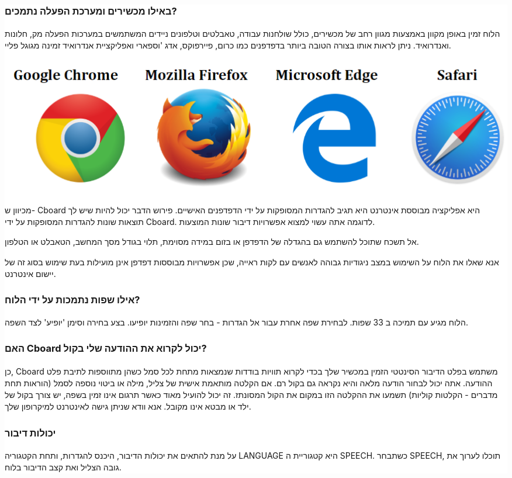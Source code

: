 ### <a name='WhatdevicesandOSaresupported'></a>באילו מכשירים ומערכת הפעלה נתמכים?

הלוח זמין באופן מקוון באמצעות מגוון רחב של מכשירים, כולל שולחנות עבודה, טאבלטים וטלפונים ניידים המשתמשים במערכות הפעלה מק, חלונות ואנדרואיד. ניתן לראות אותו בצורה הטובה ביותר בדפדפנים כמו כרום, פיירפוקס, אדג 'וספארי ואפליקציית אנדרואיד זמינה מגוגל פליי.

![תמיכה בדפדפנים](/images/help/browsers.png "Browser support")

מכיוון ש- Cboard היא אפליקציה מבוססת אינטרנט היא תגיב להגדרות המסופקות על ידי הדפדפנים האישיים. פירוש הדבר יכול להיות שיש לך תוצאות שונות להגדרות המסופקות על ידי Cboard. לדוגמה אתה עשוי למצוא אפשרויות דיבור שונות המוצעות.

אל תשכח שתוכל להשתמש גם בהגדלה של הדפדפן או בזום במידה מסוימת, תלוי בגודל מסך המחשב, הטאבלט או הטלפון.

אנא שאלו את הלוח על השימוש במצב ניגודיות גבוהה לאנשים עם לקות ראייה, שכן אפשרויות מבוססות דפדפן אינן מועילות בעת שימוש בסוג זה של יישום אינטרנט.

### <a name='WhichlanguagesaresupportedbyCboard'></a>אילו שפות נתמכות על ידי הלוח?

הלוח מגיע עם תמיכה ב 33 שפות. לבחירת שפה אחרת עבור אל הגדרות - בחר שפה והזמינות יופיעו. בצע בחירה וסימן 'יופיע' לצד השפה.

<div><iframe width="420" height="315" src="https://www.youtube.com/embed/HHq9b3dJ0zM" frameborder="0" allowfullscreen mark="crwd-mark"></iframe></div>

### <a name='CanCboardreadmymessageoutaloud'></a>האם Cboard יכול לקרוא את ההודעה שלי בקול?

כן, Cboard משתמש בפלט הדיבור הסינטטי הזמין במכשיר שלך בכדי לקרוא תוויות בודדות שנמצאות מתחת לכל סמל כשהן מתווספות לתיבת פלט ההודעה. אתה יכול לבחור הודעה מלאה והיא נקראה גם בקול רם. אם הקלטה מותאמת אישית של צליל, מילה או ביטוי נוספה לסמל (הוראות תחת מדברים - הקלטות קוליות) תשמעו את ההקלטה הזו במקום את הקול המסונתז. זה יכול להועיל מאוד כאשר תרגום אינו זמין בשפה, יש צורך בקול של ילד או מבטא אינו מקובל. אנא וודא שניתן גישה לאינטרנט למיקרופון שלך.

### <a name='Speechcapabilities'></a>יכולות דיבור

על מנת להתאים את יכולות הדיבור, היכנס להגדרות, ותחת הקטגוריה LANGUAGE היא קטגוריית ה SPEECH. כשתבחר SPEECH, תוכלו לערוך את גובה הצליל ואת קצב הדיבור בלוח.
